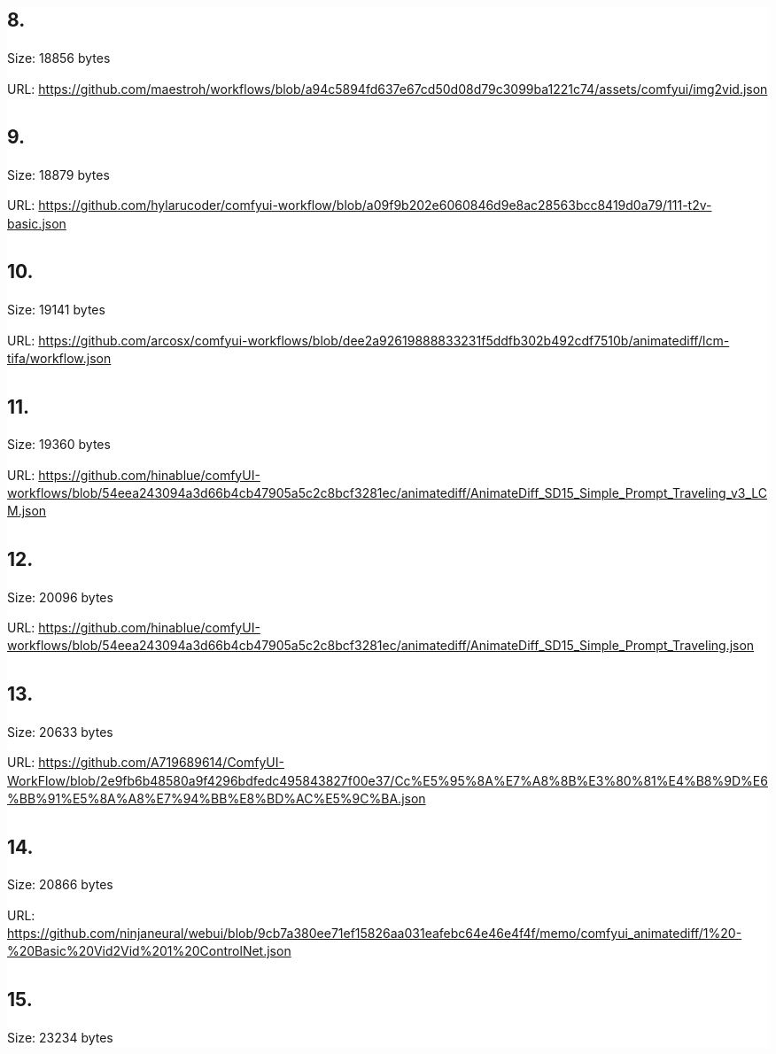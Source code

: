 ## 8. 

Size: 18856 bytes

URL: https://github.com/maestroh/workflows/blob/a94c5894fd637e67cd50d08d79c3099ba1221c74/assets/comfyui/img2vid.json

## 9. 

Size: 18879 bytes

URL: https://github.com/hylarucoder/comfyui-workflow/blob/a09f9b202e6060846d9e8ac28563bcc8419d0a79/111-t2v-basic.json

## 10. 

Size: 19141 bytes

URL: https://github.com/arcosx/comfyui-workflows/blob/dee2a92619888833231f5ddfb302b492cdf7510b/animatediff/lcm-tifa/workflow.json

## 11. 

Size: 19360 bytes

URL: https://github.com/hinablue/comfyUI-workflows/blob/54eea243094a3d66b4cb47905a5c2c8bcf3281ec/animatediff/AnimateDiff_SD15_Simple_Prompt_Traveling_v3_LCM.json

## 12. 

Size: 20096 bytes

URL: https://github.com/hinablue/comfyUI-workflows/blob/54eea243094a3d66b4cb47905a5c2c8bcf3281ec/animatediff/AnimateDiff_SD15_Simple_Prompt_Traveling.json

## 13. 

Size: 20633 bytes

URL: https://github.com/A719689614/ComfyUI-WorkFlow/blob/2e9fb6b48580a9f4296bdfedc495843827f00e37/Cc%E5%95%8A%E7%A8%8B%E3%80%81%E4%B8%9D%E6%BB%91%E5%8A%A8%E7%94%BB%E8%BD%AC%E5%9C%BA.json

## 14. 

Size: 20866 bytes

URL: https://github.com/ninjaneural/webui/blob/9cb7a380ee71ef15826aa031eafebc64e46e4f4f/memo/comfyui_animatediff/1%20-%20Basic%20Vid2Vid%201%20ControlNet.json

## 15. 

Size: 23234 bytes
